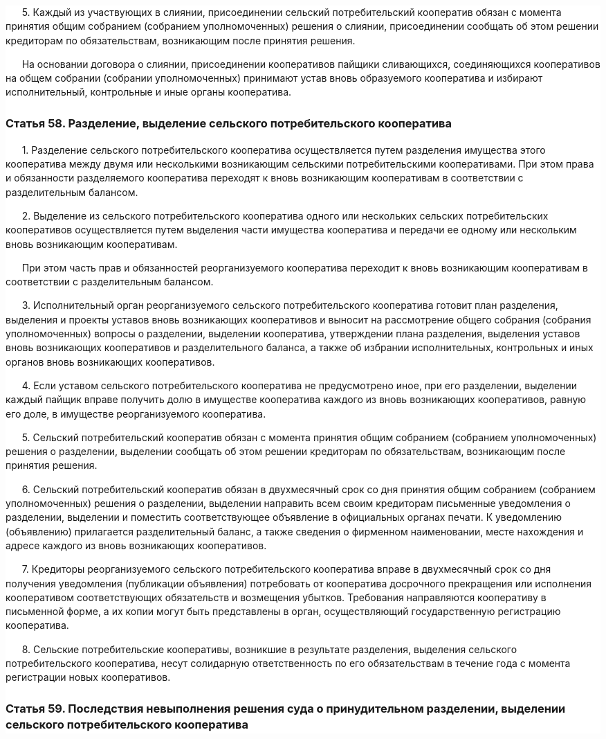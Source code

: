       5. Каждый из участвующих в слиянии, присоединении сельский потребительский кооператив обязан с момента принятия общим собранием (собранием уполномоченных) решения о слиянии, присоединении сообщать об этом решении кредиторам по обязательствам, возникающим после принятия решения.

      На основании договора о слиянии, присоединении кооперативов пайщики сливающихся, соединяющихся кооперативов на общем собрании (собрании уполномоченных) принимают устав вновь образуемого кооператива и избирают исполнительный, контрольные и иные органы кооператива.

### Статья 58. Разделение, выделение сельского потребительского кооператива

      1. Разделение сельского потребительского кооператива осуществляется путем разделения имущества этого кооператива между двумя или несколькими возникающим сельскими потребительскими кооперативами. При этом права и обязанности разделяемого кооператива переходят к вновь возникающим кооперативам в соответствии с разделительным балансом.

      2. Выделение из сельского потребительского кооператива одного или нескольких сельских потребительских кооперативов осуществляется путем выделения части имущества кооператива и передачи ее одному или нескольким вновь возникающим кооперативам.

      При этом часть прав и обязанностей реорганизуемого кооператива переходит к вновь возникающим кооперативам в соответствии с разделительным балансом.

      3. Исполнительный орган реорганизуемого сельского потребительского кооператива готовит план разделения, выделения и проекты уставов вновь возникающих кооперативов и выносит на рассмотрение общего собрания (собрания уполномоченных) вопросы о разделении, выделении кооператива, утверждении плана разделения, выделения уставов вновь возникающих кооперативов и разделительного баланса, а также об избрании исполнительных, контрольных и иных органов вновь возникающих кооперативов.

      4. Если уставом сельского потребительского кооператива не предусмотрено иное, при его разделении, выделении каждый пайщик вправе получить долю в имуществе кооператива каждого из вновь возникающих кооперативов, равную его доле, в имуществе реорганизуемого кооператива.

      5. Сельский потребительский кооператив обязан с момента принятия общим собранием (собранием уполномоченных) решения о разделении, выделении сообщать об этом решении кредиторам по обязательствам, возникающим после принятия решения.

      6. Сельский потребительский кооператив обязан в двухмесячный срок со дня принятия общим собранием (собранием уполномоченных) решения о разделении, выделении направить всем своим кредиторам письменные уведомления о разделении, выделении и поместить соответствующее объявление в официальных органах печати. К уведомлению (объявлению) прилагается разделительный баланс, а также сведения о фирменном наименовании, месте нахождения и адресе каждого из вновь возникающих кооперативов.

      7. Кредиторы реорганизуемого сельского потребительского кооператива вправе в двухмесячный срок со дня получения уведомления (публикации объявления) потребовать от кооператива досрочного прекращения или исполнения кооперативом соответствующих обязательств и возмещения убытков. Требования направляются кооперативу в письменной форме, а их копии могут быть представлены в орган, осуществляющий государственную регистрацию кооператива.

      8. Сельские потребительские кооперативы, возникшие в результате разделения, выделения сельского потребительского кооператива, несут солидарную ответственность по его обязательствам в течение года с момента регистрации новых кооперативов.

### Статья 59. Последствия невыполнения решения суда о принудительном разделении, выделении сельского потребительского кооператива
